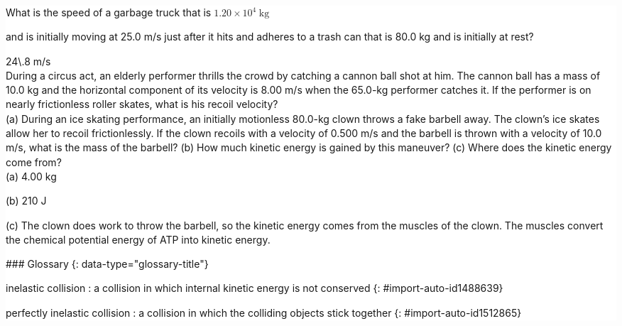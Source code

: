 </div>
</div>

<div data-type="exercise" id="eip-826" data-element-type="problems-exercises">
<div data-type="problem" id="eip-605" markdown="1">
What is the speed of a garbage truck that is <math xmlns="http://www.w3.org/1998/Math/MathML"><semantics><mrow><mrow><mrow><mn>1</mn><mtext>.</mtext><mrow><mtext>20</mtext><mo stretchy="false">×</mo><msup><mtext>10</mtext><mrow><mn>4</mn></mrow></msup></mrow><mspace width="0.25em" /><mtext> kg</mtext></mrow></mrow><mrow /></mrow><annotation encoding="StarMath 5.0"> size 12{1 "." "20" times "10" rSup { size 8{4} } " kg"} {}</annotation></semantics></math>

 and is initially moving at 25.0 m/s just after it hits and adheres to a trash can that is 80.0 kg and is initially at rest?

</div>
<div data-type="solution" id="eip-id1729789" markdown="1">
24\.8 m/s

</div>
</div>

<div data-type="exercise" id="eip-414" data-element-type="problems-exercises">
<div data-type="problem" id="eip-486" markdown="1">
During a circus act, an elderly performer thrills the crowd by catching a cannon ball shot at him. The cannon ball has a mass of 10.0 kg and the horizontal component of its velocity is 8.00 m/s when the 65.0-kg performer catches it. If the performer is on nearly frictionless roller skates, what is his recoil velocity?

</div>
</div>

<div data-type="exercise" id="eip-765" data-element-type="problems-exercises">
<div data-type="problem" id="eip-591" markdown="1">
(a) During an ice skating performance, an initially motionless 80.0-kg clown throws a fake barbell away. The clown’s ice skates allow her to recoil frictionlessly. If the clown recoils with a velocity of 0.500 m/s and the barbell is thrown with a velocity of 10.0 m/s, what is the mass of the barbell? (b) How much kinetic energy is gained by this maneuver? (c) Where does the kinetic energy come from?

</div>
<div data-type="solution" id="eip-97" markdown="1">
(a) 4.00 kg

(b) 210 J

(c) The clown does work to throw the barbell, so the kinetic energy comes from the muscles of the clown. The muscles convert the chemical potential energy of ATP into kinetic energy.

</div>
</div>

<div data-type="glossary" markdown="1">
### Glossary
{: data-type="glossary-title"}

inelastic collision
: a collision in which internal kinetic energy is not conserved
{: #import-auto-id1488639}

perfectly inelastic collision
: a collision in which the colliding objects stick together
{: #import-auto-id1512865}

</div>

